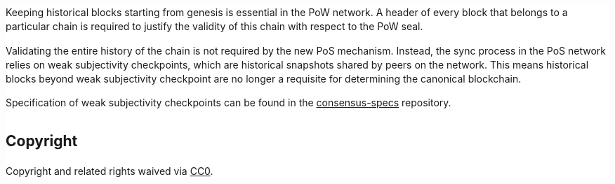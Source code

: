 Keeping historical blocks starting from genesis is essential in the PoW network. A header of every block that belongs to a particular chain is required to justify the validity of this chain with respect to the PoW seal.

Validating the entire history of the chain is not required by the new PoS mechanism. Instead, the sync process in the PoS network relies on weak subjectivity checkpoints, which are historical snapshots shared by peers on the network. This means historical blocks beyond weak subjectivity checkpoint are no longer a requisite for determining the canonical blockchain.

Specification of weak subjectivity checkpoints can be found in the [consensus-specs](https://github.com/ethereum/consensus-specs/) repository.


## Copyright
Copyright and related rights waived via [CC0](https://creativecommons.org/publicdomain/zero/1.0/).
